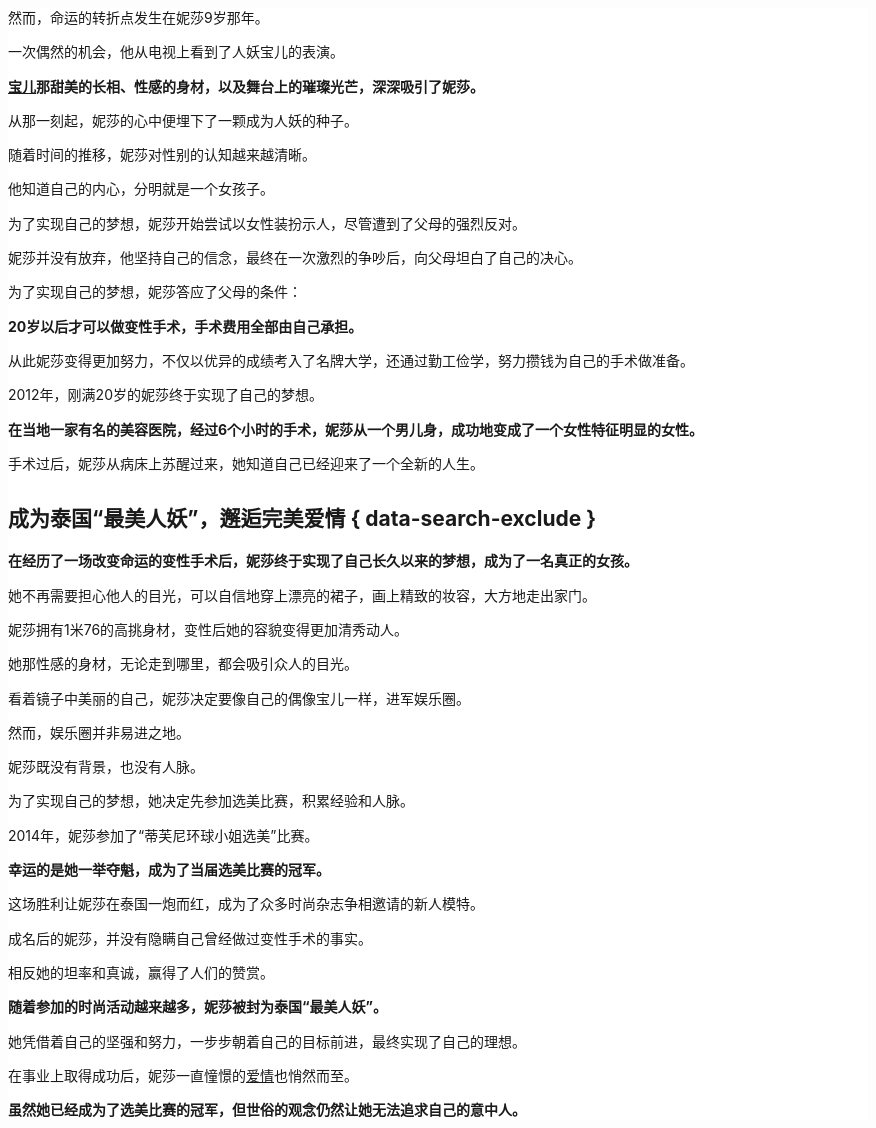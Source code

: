 然而，命运的转折点发生在妮莎9岁那年。

一次偶然的机会，他从电视上看到了人妖宝儿的表演。

**[宝儿](https://news.163.com/news/search?keyword=%E5%AE%9D%E5%84%BF)那甜美的长相、性感的身材，以及舞台上的璀璨光芒，深深吸引了妮莎。**

从那一刻起，妮莎的心中便埋下了一颗成为人妖的种子。

随着时间的推移，妮莎对性别的认知越来越清晰。

他知道自己的内心，分明就是一个女孩子。

为了实现自己的梦想，妮莎开始尝试以女性装扮示人，尽管遭到了父母的强烈反对。

妮莎并没有放弃，他坚持自己的信念，最终在一次激烈的争吵后，向父母坦白了自己的决心。

为了实现自己的梦想，妮莎答应了父母的条件：

**20岁以后才可以做变性手术，手术费用全部由自己承担。**

从此妮莎变得更加努力，不仅以优异的成绩考入了名牌大学，还通过勤工俭学，努力攒钱为自己的手术做准备。

2012年，刚满20岁的妮莎终于实现了自己的梦想。

**在当地一家有名的美容医院，经过6个小时的手术，妮莎从一个男儿身，成功地变成了一个女性特征明显的女性。**

手术过后，妮莎从病床上苏醒过来，她知道自己已经迎来了一个全新的人生。

## 成为泰国“最美人妖”，邂逅完美爱情 { data-search-exclude }

**在经历了一场改变命运的变性手术后，妮莎终于实现了自己长久以来的梦想，成为了一名真正的女孩。**

她不再需要担心他人的目光，可以自信地穿上漂亮的裙子，画上精致的妆容，大方地走出家门。

妮莎拥有1米76的高挑身材，变性后她的容貌变得更加清秀动人。

她那性感的身材，无论走到哪里，都会吸引众人的目光。

看着镜子中美丽的自己，妮莎决定要像自己的偶像宝儿一样，进军娱乐圈。

然而，娱乐圈并非易进之地。

妮莎既没有背景，也没有人脉。

为了实现自己的梦想，她决定先参加选美比赛，积累经验和人脉。

2014年，妮莎参加了“蒂芙尼环球小姐选美”比赛。

**幸运的是她一举夺魁，成为了当届选美比赛的冠军。**

这场胜利让妮莎在泰国一炮而红，成为了众多时尚杂志争相邀请的新人模特。

成名后的妮莎，并没有隐瞒自己曾经做过变性手术的事实。

相反她的坦率和真诚，赢得了人们的赞赏。

**随着参加的时尚活动越来越多，妮莎被封为泰国“最美人妖”。**

她凭借着自己的坚强和努力，一步步朝着自己的目标前进，最终实现了自己的理想。

在事业上取得成功后，妮莎一直憧憬的[爱情](https://news.163.com/news/search?keyword=%E7%88%B1%E6%83%85)也悄然而至。

**虽然她已经成为了选美比赛的冠军，但世俗的观念仍然让她无法追求自己的意中人。**
